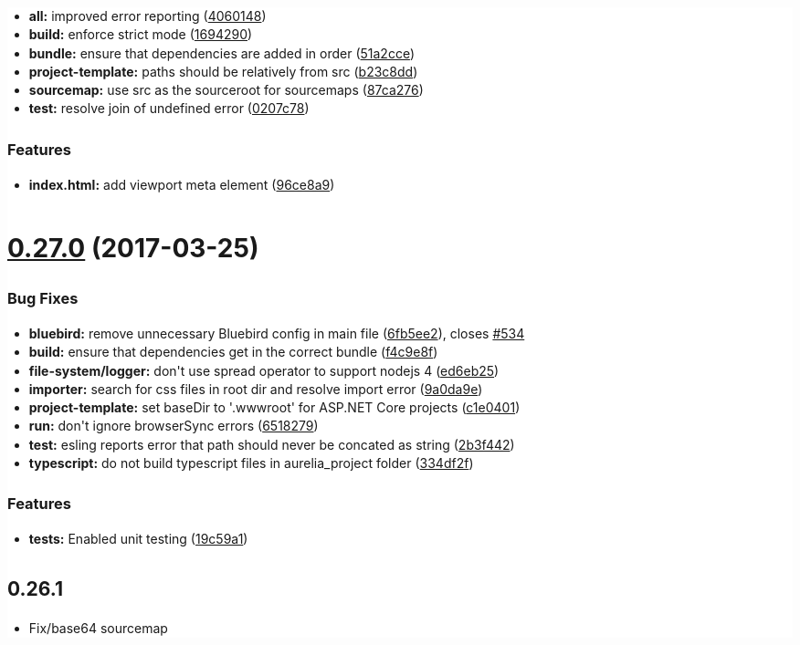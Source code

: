 * **all:** improved error reporting ([4060148](https://github.com/aurelia/cli/commit/4060148))
* **build:** enforce strict mode ([1694290](https://github.com/aurelia/cli/commit/1694290))
* **bundle:** ensure that dependencies are added in order ([51a2cce](https://github.com/aurelia/cli/commit/51a2cce))
* **project-template:** paths should be relatively from src ([b23c8dd](https://github.com/aurelia/cli/commit/b23c8dd))
* **sourcemap:** use src as the sourceroot for sourcemaps ([87ca276](https://github.com/aurelia/cli/commit/87ca276))
* **test:** resolve join of undefined error ([0207c78](https://github.com/aurelia/cli/commit/0207c78))


### Features

* **index.html:** add viewport meta element ([96ce8a9](https://github.com/aurelia/cli/commit/96ce8a9))



<a name="0.27.0"></a>
# [0.27.0](https://github.com/aurelia/cli/compare/0.26.1...v0.27.0) (2017-03-25)


### Bug Fixes

* **bluebird:** remove unnecessary Bluebird config in main file ([6fb5ee2](https://github.com/aurelia/cli/commit/6fb5ee2)), closes [#534](https://github.com/aurelia/cli/issues/534)
* **build:** ensure that dependencies get in the correct bundle ([f4c9e8f](https://github.com/aurelia/cli/commit/f4c9e8f))
* **file-system/logger:** don't use spread operator to support nodejs 4 ([ed6eb25](https://github.com/aurelia/cli/commit/ed6eb25))
* **importer:** search for css files in root dir and resolve import error ([9a0da9e](https://github.com/aurelia/cli/commit/9a0da9e))
* **project-template:** set baseDir to '.wwwroot' for ASP.NET Core projects ([c1e0401](https://github.com/aurelia/cli/commit/c1e0401))
* **run:** don't ignore browserSync errors ([6518279](https://github.com/aurelia/cli/commit/6518279))
* **test:** esling reports error that path should never be concated as string ([2b3f442](https://github.com/aurelia/cli/commit/2b3f442))
* **typescript:** do not build typescript files in aurelia_project folder ([334df2f](https://github.com/aurelia/cli/commit/334df2f))


### Features

* **tests:** Enabled unit testing ([19c59a1](https://github.com/aurelia/cli/commit/19c59a1))



## 0.26.1

* Fix/base64 sourcemap
